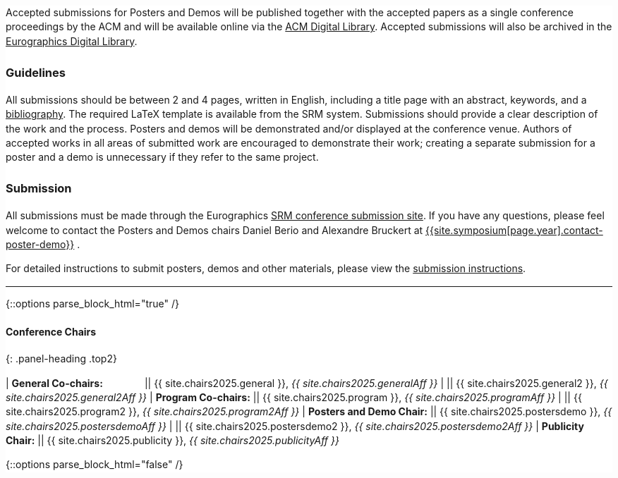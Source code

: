 Accepted submissions for Posters and Demos will be published together with the accepted papers as a single conference proceedings by the ACM and will be available online via the [ACM Digital Library](http://dl.acm.org/). Accepted submissions will also be archived in the [Eurographics Digital Library](https://diglib.eg.org/).

### Guidelines

All submissions should be between 2 and 4 pages, written in English, including a title page with an abstract, keywords, and a [bibliography](https://srmv2.eg.org/COMFy/Conference/EG_2025/Instruction). The required LaTeX template is available from the SRM system. Submissions should provide a clear description of the work and the process. Posters and demos will be demonstrated and/or displayed at the conference venue. Authors of accepted works in all areas of submitted work are encouraged to demonstrate their work; creating a separate submission for a poster and a demo is unnecessary if they refer to the same project.


### Submission

All submissions must be made through the Eurographics [SRM conference submission site](https://srmv2.eg.org/COMFy/Conference/Expressive_WICED_2025). If you have any questions, please feel welcome to contact the Posters and Demos chairs Daniel Berio and Alexandre Bruckert at [{{site.symposium[page.year].contact-poster-demo}}](mailto:{{site.symposium[page.year].contact-poster-demo}}) .

For detailed instructions to submit posters, demos and other materials, please view the [submission instructions](http://expressive.graphics/2025/instructions/).






---



{::options parse_block_html="true" /}

<div class="panel panel-default">

#### Conference Chairs
{: .panel-heading .top2}
<div class="panel-body">

| __General Co-chairs:__ &nbsp;&nbsp;&nbsp;&nbsp;&nbsp;&nbsp;&nbsp;&nbsp;&nbsp;&nbsp;&nbsp;&nbsp;&nbsp;&nbsp;|| {{ site.chairs2025.general }}, _{{ site.chairs2025.generalAff }}_
|                        || {{ site.chairs2025.general2 }}, _{{ site.chairs2025.general2Aff }}_
| __Program Co-chairs:__ || {{ site.chairs2025.program }}, _{{ site.chairs2025.programAff }}_
|                            || {{ site.chairs2025.program2 }}, _{{ site.chairs2025.program2Aff }}_
| __Posters and Demo Chair:__ || {{ site.chairs2025.postersdemo }}, _{{ site.chairs2025.postersdemoAff }}_
|                             || {{ site.chairs2025.postersdemo2 }}, _{{ site.chairs2025.postersdemo2Aff }}_
| __Publicity Chair:__      || {{ site.chairs2025.publicity }}, _{{ site.chairs2025.publicityAff }}_

</div>
</div>

{::options parse_block_html="false" /}
